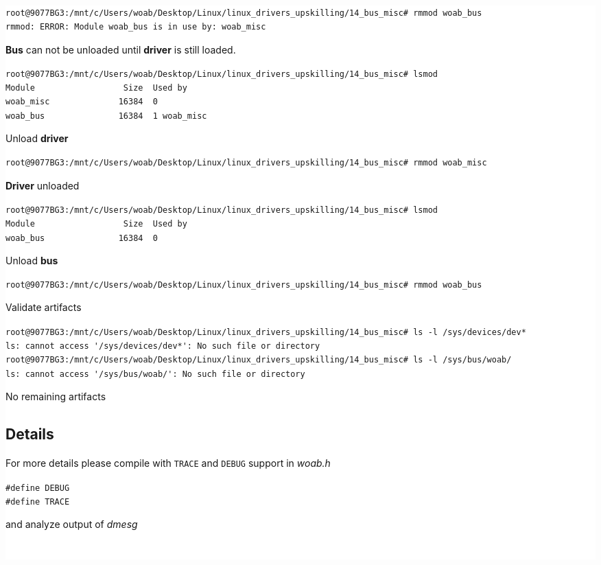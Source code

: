 ```
root@9077BG3:/mnt/c/Users/woab/Desktop/Linux/linux_drivers_upskilling/14_bus_misc# rmmod woab_bus
rmmod: ERROR: Module woab_bus is in use by: woab_misc
```

**Bus** can not be unloaded until **driver** is still loaded.

```
root@9077BG3:/mnt/c/Users/woab/Desktop/Linux/linux_drivers_upskilling/14_bus_misc# lsmod
Module                  Size  Used by
woab_misc              16384  0
woab_bus               16384  1 woab_misc
```

Unload **driver**

```
root@9077BG3:/mnt/c/Users/woab/Desktop/Linux/linux_drivers_upskilling/14_bus_misc# rmmod woab_misc
```

**Driver** unloaded

```
root@9077BG3:/mnt/c/Users/woab/Desktop/Linux/linux_drivers_upskilling/14_bus_misc# lsmod
Module                  Size  Used by
woab_bus               16384  0
```

Unload **bus**

```
root@9077BG3:/mnt/c/Users/woab/Desktop/Linux/linux_drivers_upskilling/14_bus_misc# rmmod woab_bus
```

Validate artifacts
```
root@9077BG3:/mnt/c/Users/woab/Desktop/Linux/linux_drivers_upskilling/14_bus_misc# ls -l /sys/devices/dev*
ls: cannot access '/sys/devices/dev*': No such file or directory
root@9077BG3:/mnt/c/Users/woab/Desktop/Linux/linux_drivers_upskilling/14_bus_misc# ls -l /sys/bus/woab/
ls: cannot access '/sys/bus/woab/': No such file or directory
```

No remaining artifacts

## Details

For more details please compile with `TRACE` and `DEBUG` support in *woab.h*

```
#define DEBUG
#define TRACE
```

and analyze output of *dmesg*
<br>
<br>
<br>